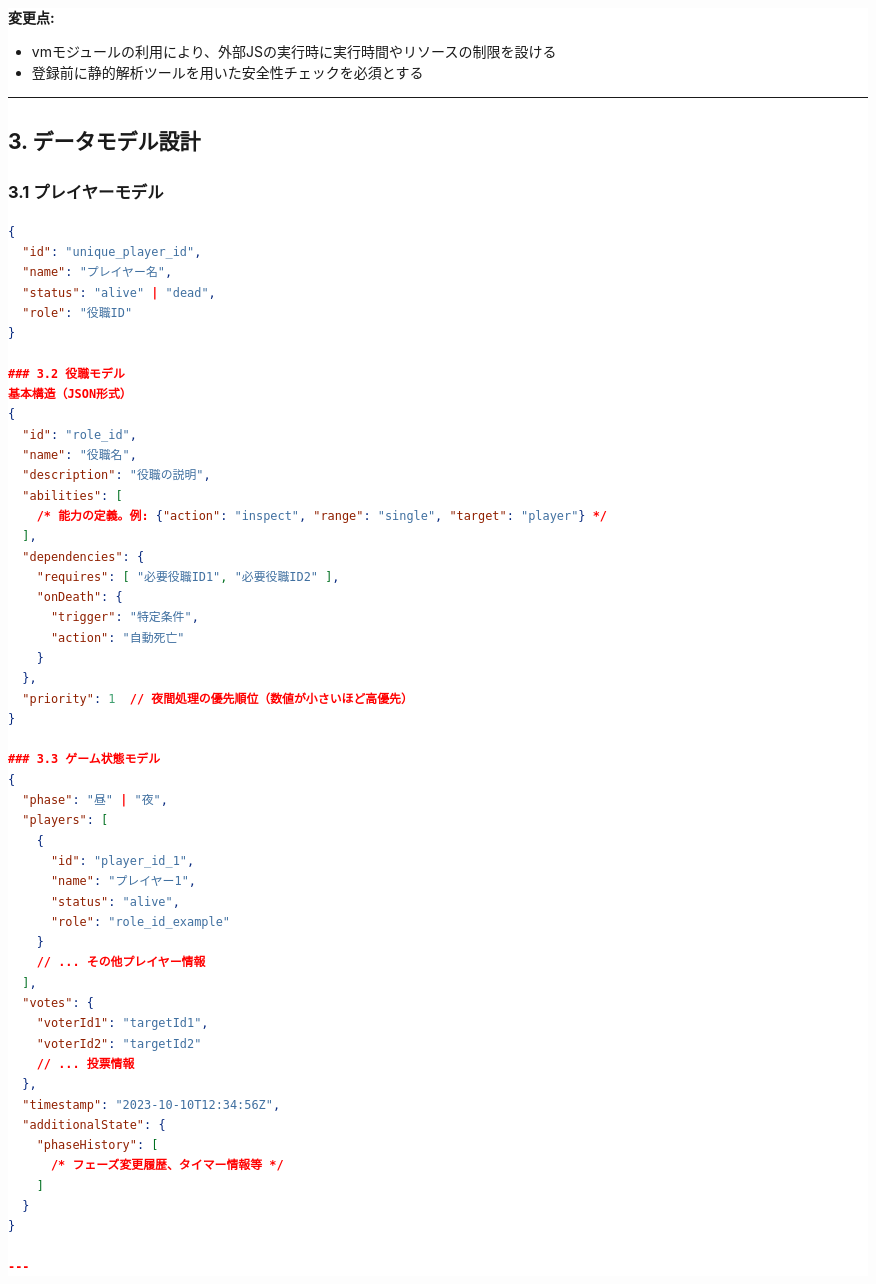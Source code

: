**変更点:**
- vmモジュールの利用により、外部JSの実行時に実行時間やリソースの制限を設ける  
- 登録前に静的解析ツールを用いた安全性チェックを必須とする

---

## 3. データモデル設計

### 3.1 プレイヤーモデル
```json
{
  "id": "unique_player_id",
  "name": "プレイヤー名",
  "status": "alive" | "dead",
  "role": "役職ID"
}

### 3.2 役職モデル
基本構造（JSON形式）
{
  "id": "role_id",
  "name": "役職名",
  "description": "役職の説明",
  "abilities": [
    /* 能力の定義。例: {"action": "inspect", "range": "single", "target": "player"} */
  ],
  "dependencies": {
    "requires": [ "必要役職ID1", "必要役職ID2" ],
    "onDeath": {
      "trigger": "特定条件", 
      "action": "自動死亡"
    }
  },
  "priority": 1  // 夜間処理の優先順位（数値が小さいほど高優先）
}

### 3.3 ゲーム状態モデル
{
  "phase": "昼" | "夜",
  "players": [
    {
      "id": "player_id_1",
      "name": "プレイヤー1",
      "status": "alive",
      "role": "role_id_example"
    }
    // ... その他プレイヤー情報
  ],
  "votes": {
    "voterId1": "targetId1",
    "voterId2": "targetId2"
    // ... 投票情報
  },
  "timestamp": "2023-10-10T12:34:56Z",
  "additionalState": {
    "phaseHistory": [
      /* フェーズ変更履歴、タイマー情報等 */
    ]
  }
}

---

```